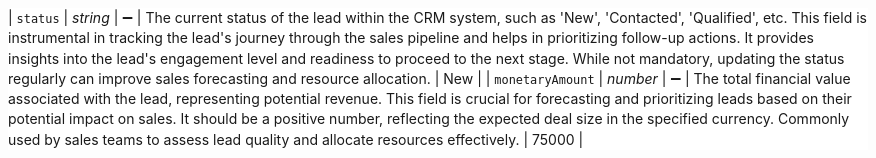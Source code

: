 | `status`                                                                                                                                                                                                                                                                                                                                                                                                                                                                                                                                                                            | *string*                                                                                                                                                                                                                                                                                                                                                                                                                                                                                                                                                                            | :heavy_minus_sign:                                                                                                                                                                                                                                                                                                                                                                                                                                                                                                                                                                  | The current status of the lead within the CRM system, such as 'New', 'Contacted', 'Qualified', etc. This field is instrumental in tracking the lead's journey through the sales pipeline and helps in prioritizing follow-up actions. It provides insights into the lead's engagement level and readiness to proceed to the next stage. While not mandatory, updating the status regularly can improve sales forecasting and resource allocation.                                                                                                                                   | New                                                                                                                                                                                                                                                                                                                                                                                                                                                                                                                                                                                 |
| `monetaryAmount`                                                                                                                                                                                                                                                                                                                                                                                                                                                                                                                                                                    | *number*                                                                                                                                                                                                                                                                                                                                                                                                                                                                                                                                                                            | :heavy_minus_sign:                                                                                                                                                                                                                                                                                                                                                                                                                                                                                                                                                                  | The total financial value associated with the lead, representing potential revenue. This field is crucial for forecasting and prioritizing leads based on their potential impact on sales. It should be a positive number, reflecting the expected deal size in the specified currency. Commonly used by sales teams to assess lead quality and allocate resources effectively.                                                                                                                                                                                                     | 75000                                                                                                                                                                                                                                                                                                                                                                                                                                                                                                                                                                               |